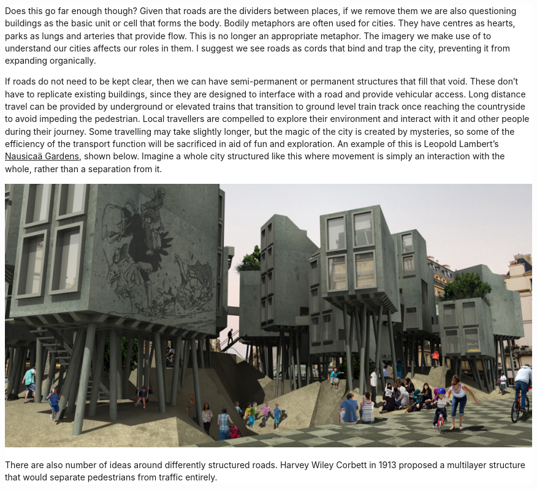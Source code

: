 Does this go far enough though? Given that roads are the dividers between places, if we remove them we are also questioning buildings as the basic unit or cell that forms the body. Bodily metaphors are often used for cities. They have centres as hearts, parks as lungs and arteries that provide flow. This is no longer an appropriate metaphor. The imagery we make use of to understand our cities affects our roles in them. I suggest we see roads as cords that bind and trap the city, preventing it from expanding organically.

If roads do not need to be kept clear, then we can have semi-permanent or permanent structures that fill that void. These don’t have to replicate existing buildings, since they are designed to interface with a road and provide vehicular access. Long distance travel can be provided by underground or elevated trains that transition to ground level train track once reaching the countryside to avoid impeding the pedestrian. Local travellers are compelled to explore their environment and interact with it and other people during their journey. Some travelling may take slightly longer, but the magic of the city is created by mysteries, so some of the efficiency of the transport function will be sacrificed in aid of fun and exploration. An example of this is Leopold Lambert’s [Nausicaä Gardens](http://www.leopoldlambert.net/2015/01/27/nausicaa-public-housing-2015/), shown below. Imagine a whole city structured like this where movement is simply an interaction with the whole, rather than a separation from it.

![](/images/roads/leopold-lambert-nausicaa.jpg)

There are also number of ideas around differently structured roads. Harvey Wiley Corbett in 1913 proposed a multilayer structure that would separate pedestrians from traffic entirely.
